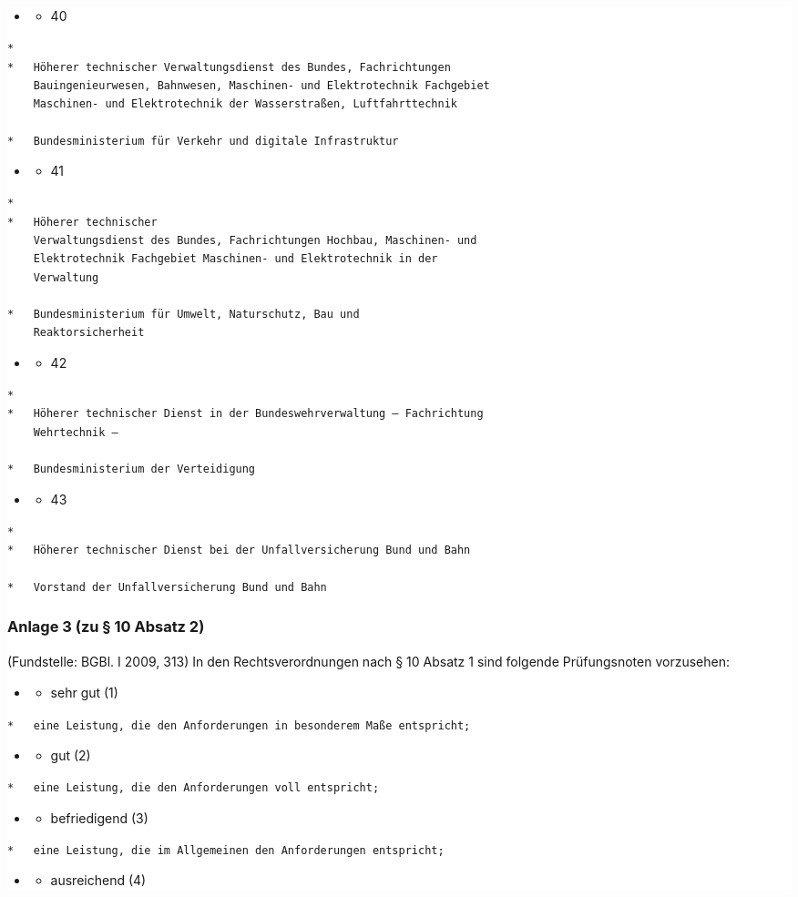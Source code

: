 *    *   40

    *
    *   Höherer technischer Verwaltungsdienst des Bundes, Fachrichtungen
        Bauingenieurwesen, Bahnwesen, Maschinen- und Elektrotechnik Fachgebiet
        Maschinen- und Elektrotechnik der Wasserstraßen, Luftfahrttechnik

    *   Bundesministerium für Verkehr und digitale Infrastruktur


*    *   41

    *
    *   Höherer technischer
        Verwaltungsdienst des Bundes, Fachrichtungen Hochbau, Maschinen- und
        Elektrotechnik Fachgebiet Maschinen- und Elektrotechnik in der
        Verwaltung

    *   Bundesministerium für Umwelt, Naturschutz, Bau und
        Reaktorsicherheit


*    *   42

    *
    *   Höherer technischer Dienst in der Bundeswehrverwaltung – Fachrichtung
        Wehrtechnik –

    *   Bundesministerium der Verteidigung


*    *   43

    *
    *   Höherer technischer Dienst bei der Unfallversicherung Bund und Bahn

    *   Vorstand der Unfallversicherung Bund und Bahn




### Anlage 3 (zu § 10 Absatz 2)

(Fundstelle: BGBl. I 2009, 313)
In den Rechtsverordnungen nach § 10 Absatz 1 sind folgende
Prüfungsnoten vorzusehen:

*    *   sehr gut (1)

    *   eine Leistung, die den Anforderungen in besonderem Maße entspricht;


*    *   gut (2)

    *   eine Leistung, die den Anforderungen voll entspricht;


*    *   befriedigend (3)

    *   eine Leistung, die im Allgemeinen den Anforderungen entspricht;


*    *   ausreichend (4)
